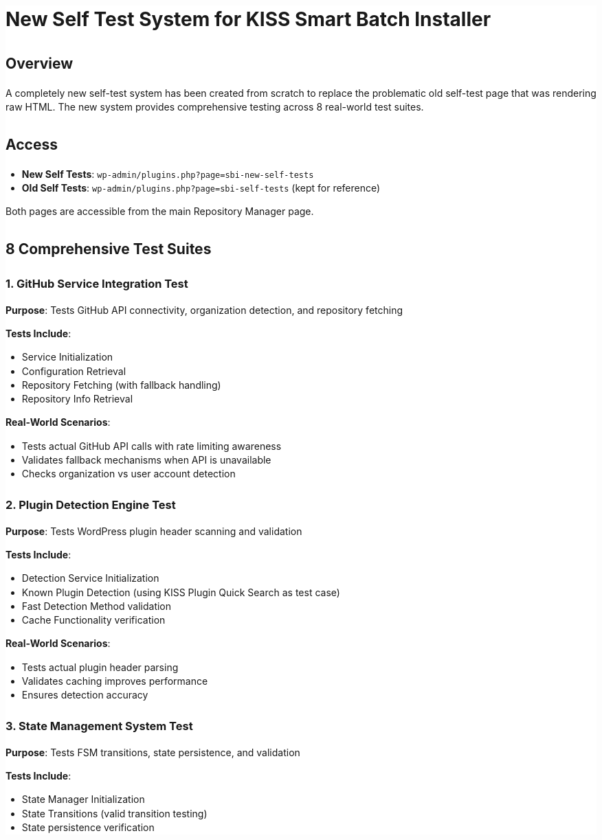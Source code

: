 # New Self Test System for KISS Smart Batch Installer

## Overview

A completely new self-test system has been created from scratch to replace the problematic old self-test page that was rendering raw HTML. The new system provides comprehensive testing across 8 real-world test suites.

## Access

- **New Self Tests**: `wp-admin/plugins.php?page=sbi-new-self-tests`
- **Old Self Tests**: `wp-admin/plugins.php?page=sbi-self-tests` (kept for reference)

Both pages are accessible from the main Repository Manager page.

## 8 Comprehensive Test Suites

### 1. GitHub Service Integration Test
**Purpose**: Tests GitHub API connectivity, organization detection, and repository fetching

**Tests Include**:
- Service Initialization
- Configuration Retrieval
- Repository Fetching (with fallback handling)
- Repository Info Retrieval

**Real-World Scenarios**:
- Tests actual GitHub API calls with rate limiting awareness
- Validates fallback mechanisms when API is unavailable
- Checks organization vs user account detection

### 2. Plugin Detection Engine Test
**Purpose**: Tests WordPress plugin header scanning and validation

**Tests Include**:
- Detection Service Initialization
- Known Plugin Detection (using KISS Plugin Quick Search as test case)
- Fast Detection Method validation
- Cache Functionality verification

**Real-World Scenarios**:
- Tests actual plugin header parsing
- Validates caching improves performance
- Ensures detection accuracy

### 3. State Management System Test
**Purpose**: Tests FSM transitions, state persistence, and validation

**Tests Include**:
- State Manager Initialization
- State Transitions (valid transition testing)
- State persistence verification
